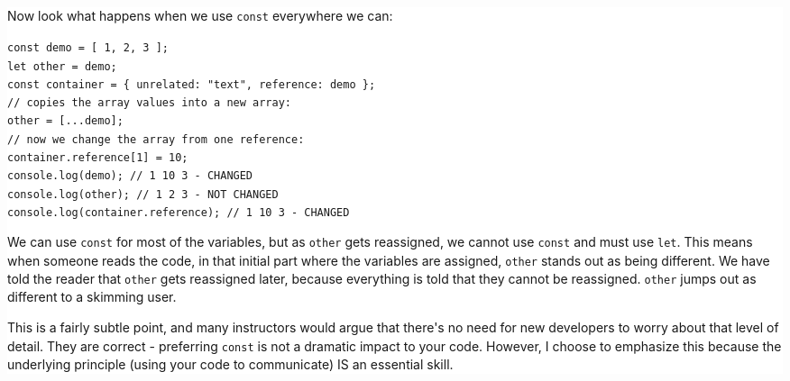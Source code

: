 Now look what happens when we use `const` everywhere we can:
```
const demo = [ 1, 2, 3 ];
let other = demo;
const container = { unrelated: "text", reference: demo };
// copies the array values into a new array:
other = [...demo];
// now we change the array from one reference:
container.reference[1] = 10;
console.log(demo); // 1 10 3 - CHANGED
console.log(other); // 1 2 3 - NOT CHANGED
console.log(container.reference); // 1 10 3 - CHANGED
```

We can use `const` for most of the variables, but as `other` gets reassigned, we cannot use `const` and must use `let`.  This means when someone reads the code, in that initial part where the variables are assigned, `other` stands out as being different.  We have told the reader that `other` gets reassigned later, because everything is told that they cannot be reassigned.  `other` jumps out as different to a skimming user.

This is a fairly subtle point, and many instructors would argue that there's no need for new developers to worry about that level of detail.  They are correct - preferring `const` is not a dramatic impact to your code.  However, I choose to emphasize this because the underlying principle (using your code to communicate) IS an essential skill.  






